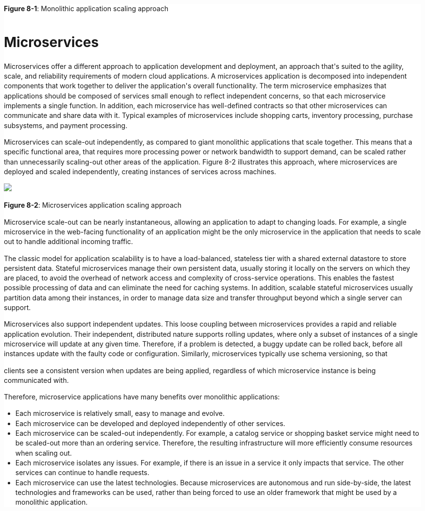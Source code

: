 **Figure 8-1**: Monolithic application scaling approach

# <span id="page-58-0"></span>Microservices

Microservices offer a different approach to application development and deployment, an approach that's suited to the agility, scale, and reliability requirements of modern cloud applications. A microservices application is decomposed into independent components that work together to deliver the application's overall functionality. The term microservice emphasizes that applications should be composed of services small enough to reflect independent concerns, so that each microservice implements a single function. In addition, each microservice has well-defined contracts so that other microservices can communicate and share data with it. Typical examples of microservices include shopping carts, inventory processing, purchase subsystems, and payment processing.

Microservices can scale-out independently, as compared to giant monolithic applications that scale together. This means that a specific functional area, that requires more processing power or network bandwidth to support demand, can be scaled rather than unnecessarily scaling-out other areas of the application. Figure 8-2 illustrates this approach, where microservices are deployed and scaled independently, creating instances of services across machines.

![](_page_58_Picture_3.jpeg)

**Figure 8-2**: Microservices application scaling approach

Microservice scale-out can be nearly instantaneous, allowing an application to adapt to changing loads. For example, a single microservice in the web-facing functionality of an application might be the only microservice in the application that needs to scale out to handle additional incoming traffic.

The classic model for application scalability is to have a load-balanced, stateless tier with a shared external datastore to store persistent data. Stateful microservices manage their own persistent data, usually storing it locally on the servers on which they are placed, to avoid the overhead of network access and complexity of cross-service operations. This enables the fastest possible processing of data and can eliminate the need for caching systems. In addition, scalable stateful microservices usually partition data among their instances, in order to manage data size and transfer throughput beyond which a single server can support.

Microservices also support independent updates. This loose coupling between microservices provides a rapid and reliable application evolution. Their independent, distributed nature supports rolling updates, where only a subset of instances of a single microservice will update at any given time. Therefore, if a problem is detected, a buggy update can be rolled back, before all instances update with the faulty code or configuration. Similarly, microservices typically use schema versioning, so that

clients see a consistent version when updates are being applied, regardless of which microservice instance is being communicated with.

Therefore, microservice applications have many benefits over monolithic applications:

- Each microservice is relatively small, easy to manage and evolve.
- Each microservice can be developed and deployed independently of other services.
- Each microservice can be scaled-out independently. For example, a catalog service or shopping basket service might need to be scaled-out more than an ordering service. Therefore, the resulting infrastructure will more efficiently consume resources when scaling out.
- Each microservice isolates any issues. For example, if there is an issue in a service it only impacts that service. The other services can continue to handle requests.
- Each microservice can use the latest technologies. Because microservices are autonomous and run side-by-side, the latest technologies and frameworks can be used, rather than being forced to use an older framework that might be used by a monolithic application.
